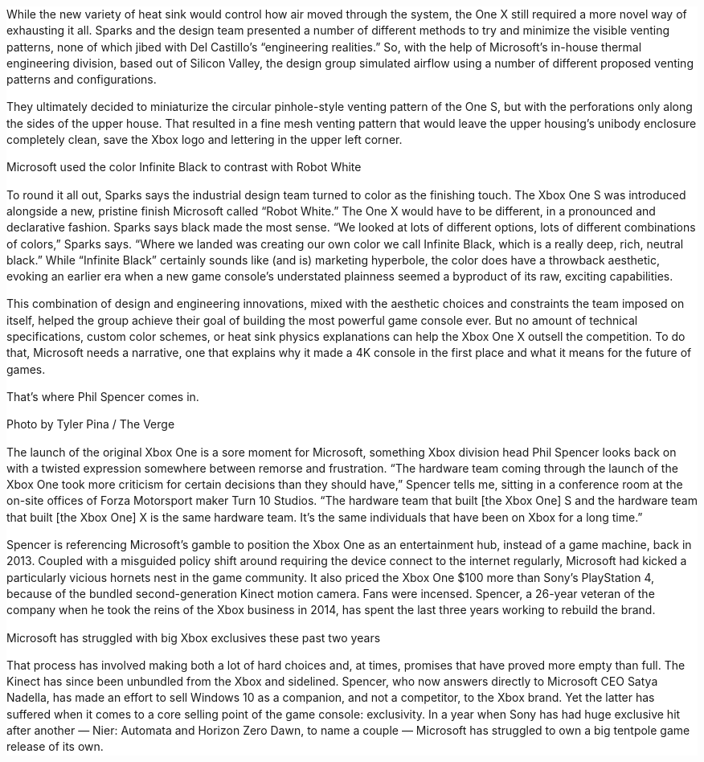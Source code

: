 While the new variety of heat sink would control how air moved through the system, the One X still required a more novel way of exhausting it all. Sparks and the design team presented a number of different methods to try and minimize the visible venting patterns, none of which jibed with Del Castillo’s “engineering realities.” So, with the help of Microsoft’s in-house thermal engineering division, based out of Silicon Valley, the design group simulated airflow using a number of different proposed venting patterns and configurations.

They ultimately decided to miniaturize the circular pinhole-style venting pattern of the One S, but with the perforations only along the sides of the upper house. That resulted in a fine mesh venting pattern that would leave the upper housing’s unibody enclosure completely clean, save the Xbox logo and lettering in the upper left corner.

Microsoft used the color Infinite Black to contrast with Robot White

To round it all out, Sparks says the industrial design team turned to color as the finishing touch. The Xbox One S was introduced alongside a new, pristine finish Microsoft called “Robot White.” The One X would have to be different, in a pronounced and declarative fashion. Sparks says black made the most sense. “We looked at lots of different options, lots of different combinations of colors,” Sparks says. “Where we landed was creating our own color we call Infinite Black, which is a really deep, rich, neutral black.” While “Infinite Black” certainly sounds like (and is) marketing hyperbole, the color does have a throwback aesthetic, evoking an earlier era when a new game console’s understated plainness seemed a byproduct of its raw, exciting capabilities.

This combination of design and engineering innovations, mixed with the aesthetic choices and constraints the team imposed on itself, helped the group achieve their goal of building the most powerful game console ever. But no amount of technical specifications, custom color schemes, or heat sink physics explanations can help the Xbox One X outsell the competition. To do that, Microsoft needs a narrative, one that explains why it made a 4K console in the first place and what it means for the future of games.

That’s where Phil Spencer comes in.

 Photo by Tyler Pina / The Verge

The launch of the original Xbox One is a sore moment for Microsoft, something Xbox division head Phil Spencer looks back on with a twisted expression somewhere between remorse and frustration. “The hardware team coming through the launch of the Xbox One took more criticism for certain decisions than they should have,” Spencer tells me, sitting in a conference room at the on-site offices of Forza Motorsport maker Turn 10 Studios. “The hardware team that built [the Xbox One] S and the hardware team that built [the Xbox One] X is the same hardware team. It’s the same individuals that have been on Xbox for a long time.”

Spencer is referencing Microsoft’s gamble to position the Xbox One as an entertainment hub, instead of a game machine, back in 2013. Coupled with a misguided policy shift around requiring the device connect to the internet regularly, Microsoft had kicked a particularly vicious hornets nest in the game community. It also priced the Xbox One $100 more than Sony’s PlayStation 4, because of the bundled second-generation Kinect motion camera. Fans were incensed. Spencer, a 26-year veteran of the company when he took the reins of the Xbox business in 2014, has spent the last three years working to rebuild the brand.

Microsoft has struggled with big Xbox exclusives these past two years

That process has involved making both a lot of hard choices and, at times, promises that have proved more empty than full. The Kinect has since been unbundled from the Xbox and sidelined. Spencer, who now answers directly to Microsoft CEO Satya Nadella, has made an effort to sell Windows 10 as a companion, and not a competitor, to the Xbox brand. Yet the latter has suffered when it comes to a core selling point of the game console: exclusivity. In a year when Sony has had huge exclusive hit after another — Nier: Automata and Horizon Zero Dawn, to name a couple — Microsoft has struggled to own a big tentpole game release of its own.
